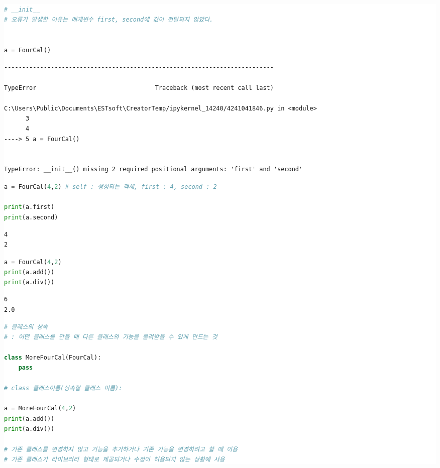
```python
# __init__
# 오류가 발생한 이유는 매개변수 first, second에 값이 전달되지 않았다.


a = FourCal()
```


    ---------------------------------------------------------------------------

    TypeError                                 Traceback (most recent call last)

    C:\Users\Public\Documents\ESTsoft\CreatorTemp/ipykernel_14240/4241041846.py in <module>
          3 
          4 
    ----> 5 a = FourCal()
    

    TypeError: __init__() missing 2 required positional arguments: 'first' and 'second'



```python
a = FourCal(4,2) # self : 생성되는 객체, first : 4, second : 2

print(a.first)
print(a.second)
```

    4
    2
    


```python
a = FourCal(4,2)
print(a.add())
print(a.div())
```

    6
    2.0
    


```python
# 클래스의 상속
# : 어떤 클래스를 만들 때 다른 클래스의 기능을 물려받을 수 있게 만드는 것

class MoreFourCal(FourCal):
    pass

# class 클래스이름(상속할 클래스 이름):

a = MoreFourCal(4,2)
print(a.add())
print(a.div())

# 기존 클래스를 변경하지 않고 기능을 추가하거나 기존 기능을 변경하려고 할 때 이용
# 기존 클래스가 라이브러리 형태로 제공되거나 수정이 허용되지 않는 상황에 사용
```
